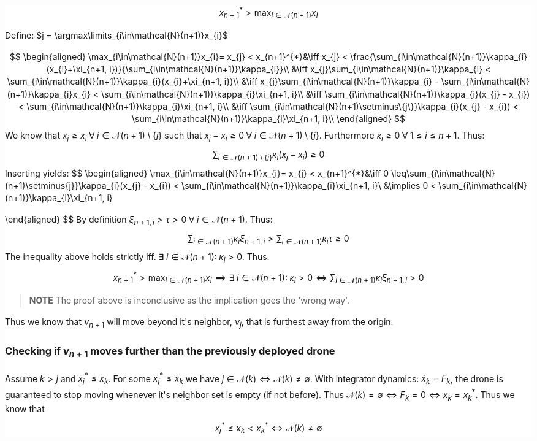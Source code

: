 $$
x_{n+1}^{*} > \max_{i\in\mathcal{N}(n+1)}x_{i}
$$

Define: $j = \argmax\limits_{i\in\mathcal{N}(n+1)}x_{i}$

$$
\begin{aligned}
  \max_{i\in\mathcal{N}(n+1)}x_{i}= x_{j} < x_{n+1}^{*}&\iff x_{j} < \frac{\sum_{i\in\mathcal{N}(n+1)}\kappa_{i}(x_{i}+\xi_{n+1, i})}{\sum_{i\in\mathcal{N}(n+1)}\kappa_{i}}\\
  &\iff x_{j}\sum_{i\in\mathcal{N}(n+1)}\kappa_{i} < \sum_{i\in\mathcal{N}(n+1)}\kappa_{i}(x_{i}+\xi_{n+1, i})\\
  &\iff x_{j}\sum_{i\in\mathcal{N}(n+1)}\kappa_{i} - \sum_{i\in\mathcal{N}(n+1)}\kappa_{i}x_{i} < \sum_{i\in\mathcal{N}(n+1)}\kappa_{i}\xi_{n+1, i}\\
  &\iff \sum_{i\in\mathcal{N}(n+1)}\kappa_{i}(x_{j} - x_{i}) < \sum_{i\in\mathcal{N}(n+1)}\kappa_{i}\xi_{n+1, i}\\
  &\iff \sum_{i\in\mathcal{N}(n+1)\setminus\{j\}}\kappa_{i}(x_{j} - x_{i}) < \sum_{i\in\mathcal{N}(n+1)}\kappa_{i}\xi_{n+1, i}\\
\end{aligned}
$$
We know that $x_{j} \geq x_{i}\;\forall\;i\in\mathcal{N}(n+1)\setminus\{j\}$ such that $x_{j} - x_{i} \geq 0\;\forall\;i\in\mathcal{N}(n+1)\setminus\{j\}$. Furthermore $\kappa_{i}\geq 0\;\forall\; 1\leq i\leq n+1$. Thus:
$$
\sum_{i\in\mathcal{N}(n+1)\setminus\{j\}}\kappa_{i}(x_{j} - x_{i})\geq 0
$$
Inserting yields:
$$
\begin{aligned}
  \max_{i\in\mathcal{N}(n+1)}x_{i}= x_{j} < x_{n+1}^{*}&\iff 0 \leq\sum_{i\in\mathcal{N}(n+1)\setminus\{j\}}\kappa_{i}(x_{j} - x_{i}) < \sum_{i\in\mathcal{N}(n+1)}\kappa_{i}\xi_{n+1, i}\\
  &\implies 0 < \sum_{i\in\mathcal{N}(n+1)}\kappa_{i}\xi_{n+1, i}
  
\end{aligned}
$$
By definition $\xi_{n+1, i} > \tau > 0\;\forall\;i\in\mathcal{N}(n+1)$. Thus:
$$
\sum_{i\in\mathcal{N}(n+1)}\kappa_{i}\xi_{n+1, i} > \sum_{i\in\mathcal{N}(n+1)}\kappa_{i}\tau\geq 0
$$
The inequality above holds strictly iff. $\exists\;i\in\mathcal{N}(n+1):\;\kappa_{i} > 0$. Thus:
$$
x_{n+1}^{*} > \max_{i\in\mathcal{N}(n+1)}x_{i}\implies\exists\;i\in\mathcal{N}(n+1):\;\kappa_{i} > 0 \iff \sum_{i\in\mathcal{N}(n+1)}\kappa_{i}\xi_{n+1, i} > 0
$$

> **NOTE** The proof above is inconclusive as the implication goes the 'wrong way'.

Thus we know that $\nu_{n+1}$ will move beyond it's neighbor, $\nu_{j}$, that is furthest away from the origin.

### Checking if $\nu_{n+1}$ moves further than the previously deployed drone
Assume $k > j$ and $x_{j}^{*} \leq x_{k}$. For some $x_{j}^{*} \leq x_{k}$ we have $j\in\mathcal{N}(k)\iff\mathcal{N}(k)\neq \emptyset$. With integrator dynamics: $\dot{x}_{k} = F_{k}$,
the drone is guaranteed to stop moving whenever it's neighbor set is empty (if not before). Thus $\mathcal{N}(k) =  \emptyset \iff F_{k} = 0 \iff x_{k} = x_{k}^{*}$. Thus we know that
$$
x_{j}^{*} \leq x_{k} < x_{k}^{*} \iff \mathcal{N}(k) \neq \emptyset
$$
